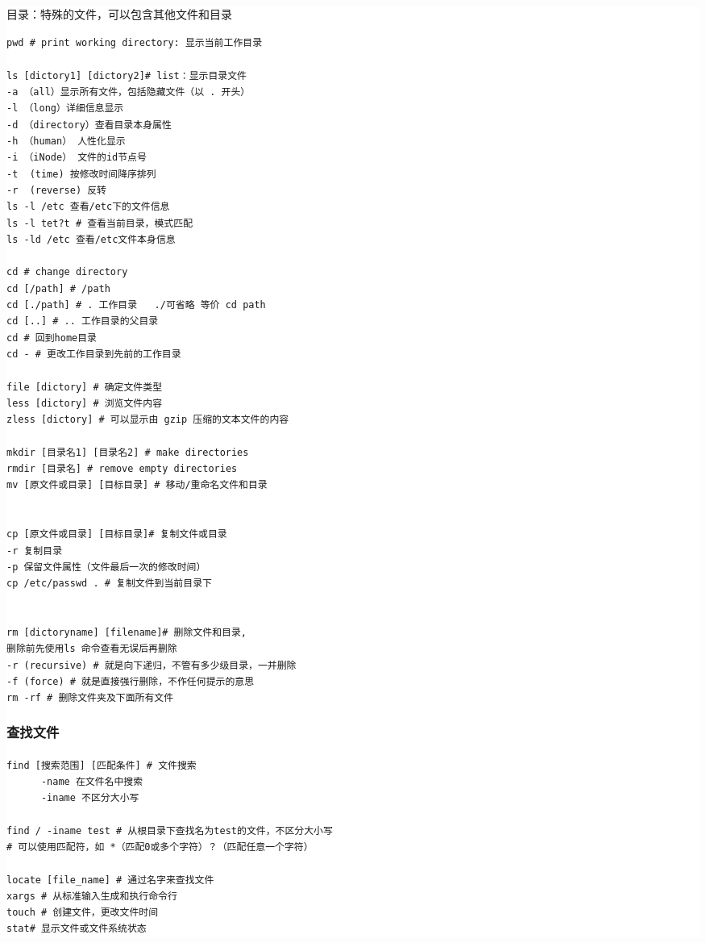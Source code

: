 目录：特殊的文件，可以包含其他文件和目录

```shell
pwd # print working directory: 显示当前工作目录

ls [dictory1] [dictory2]# list：显示目录文件
-a （all）显示所有文件，包括隐藏文件（以 . 开头）
-l （long）详细信息显示
-d （directory）查看目录本身属性 
-h （human） 人性化显示
-i （iNode） 文件的id节点号
-t  (time) 按修改时间降序排列    
-r  (reverse) 反转
ls -l /etc 查看/etc下的文件信息
ls -l tet?t # 查看当前目录，模式匹配
ls -ld /etc 查看/etc文件本身信息

cd # change directory
cd [/path] # /path
cd [./path] # . 工作目录   ./可省略 等价 cd path
cd [..] # .. 工作目录的父目录
cd # 回到home目录
cd - # 更改工作目录到先前的工作目录

file [dictory] # 确定文件类型
less [dictory] # 浏览文件内容
zless [dictory] # 可以显示由 gzip 压缩的文本文件的内容

mkdir [目录名1] [目录名2] # make directories
rmdir [目录名] # remove empty directories
mv [原文件或目录] [目标目录] # 移动/重命名文件和目录


cp [原文件或目录] [目标目录]# 复制文件或目录
-r 复制目录
-p 保留文件属性（文件最后一次的修改时间）
cp /etc/passwd . # 复制文件到当前目录下


rm [dictoryname] [filename]# 删除文件和目录, 
删除前先使用ls 命令查看无误后再删除
-r (recursive) # 就是向下递归，不管有多少级目录，一并删除
-f (force) # 就是直接强行删除，不作任何提示的意思
rm -rf # 删除文件夹及下面所有文件
```

### 查找文件

```shell
find [搜索范围] [匹配条件] # 文件搜索
      -name 在文件名中搜索
      -iname 不区分大小写

find / -iname test # 从根目录下查找名为test的文件，不区分大小写
# 可以使用匹配符，如 *（匹配0或多个字符）？（匹配任意一个字符）

locate [file_name] # 通过名字来查找文件
xargs # 从标准输入生成和执行命令行
touch # 创建文件，更改文件时间
stat# 显示文件或文件系统状态
```
